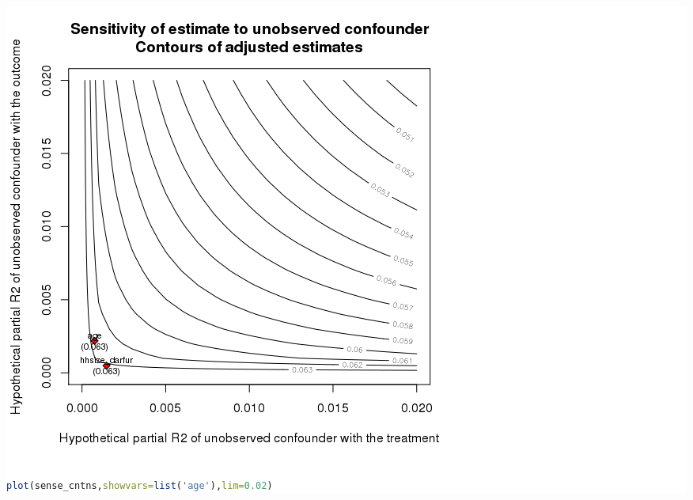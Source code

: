 ![](vignette_files/figure-html/unnamed-chunk-8-1.png)

```r
plot(sense_cntns,showvars=list('age'),lim=0.02)
```
